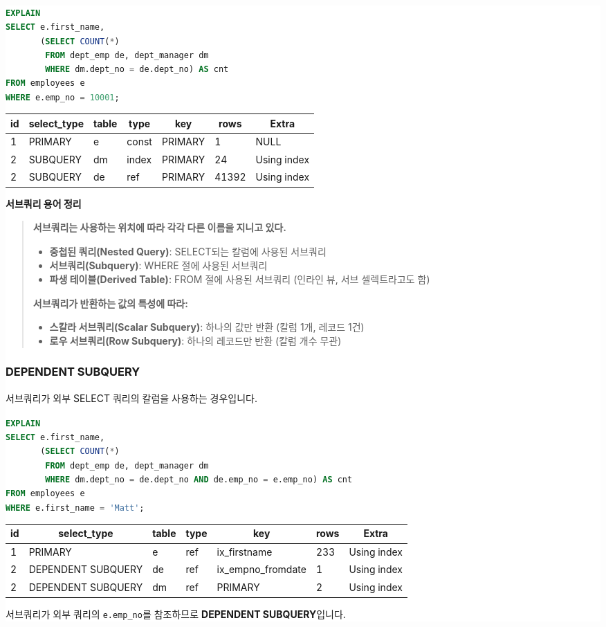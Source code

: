 ```sql
EXPLAIN
SELECT e.first_name,
       (SELECT COUNT(*)
        FROM dept_emp de, dept_manager dm
        WHERE dm.dept_no = de.dept_no) AS cnt
FROM employees e
WHERE e.emp_no = 10001;
```

| id | select_type | table | type | key | rows | Extra |
|----|-------------|-------|------|-----|------|-------|
| 1 | PRIMARY | e | const | PRIMARY | 1 | NULL |
| 2 | SUBQUERY | dm | index | PRIMARY | 24 | Using index |
| 2 | SUBQUERY | de | ref | PRIMARY | 41392 | Using index |


**서브쿼리 용어 정리**

> **서브쿼리는 사용하는 위치에 따라 각각 다른 이름을 지니고 있다.**
>
> - **중첩된 쿼리(Nested Query)**: SELECT되는 칼럼에 사용된 서브쿼리
> - **서브쿼리(Subquery)**: WHERE 절에 사용된 서브쿼리
> - **파생 테이블(Derived Table)**: FROM 절에 사용된 서브쿼리 (인라인 뷰, 서브 셀렉트라고도 함)
>
> **서브쿼리가 반환하는 값의 특성에 따라:**
>
> - **스칼라 서브쿼리(Scalar Subquery)**: 하나의 값만 반환 (칼럼 1개, 레코드 1건)
> - **로우 서브쿼리(Row Subquery)**: 하나의 레코드만 반환 (칼럼 개수 무관)

### DEPENDENT SUBQUERY

서브쿼리가 외부 SELECT 쿼리의 칼럼을 사용하는 경우입니다.

```sql
EXPLAIN
SELECT e.first_name,
       (SELECT COUNT(*)
        FROM dept_emp de, dept_manager dm
        WHERE dm.dept_no = de.dept_no AND de.emp_no = e.emp_no) AS cnt
FROM employees e
WHERE e.first_name = 'Matt';
```

| id | select_type | table | type | key | rows | Extra |
|----|-------------|-------|------|-----|------|-------|
| 1 | PRIMARY | e | ref | ix_firstname | 233 | Using index |
| 2 | DEPENDENT SUBQUERY | de | ref | ix_empno_fromdate | 1 | Using index |
| 2 | DEPENDENT SUBQUERY | dm | ref | PRIMARY | 2 | Using index |

서브쿼리가 외부 쿼리의 `e.emp_no`를 참조하므로 **DEPENDENT SUBQUERY**입니다.
